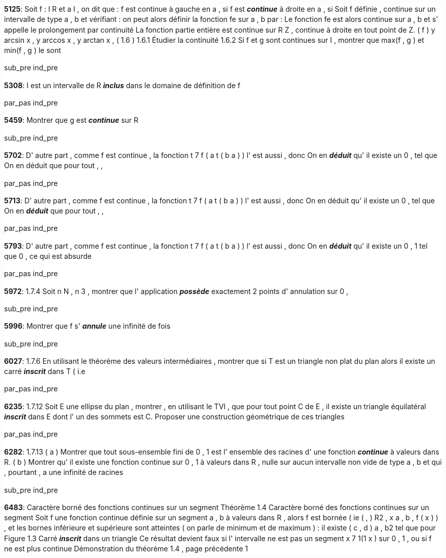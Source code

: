 **5125**: Soit f : I R et a I , on dit que : f est continue à gauche en a , si f est ***continue*** à droite en a , si Soit f définie , continue sur un intervalle de type a , b et vérifiant : on peut alors définir la fonction fe sur a , b par : Le fonction fe est alors continue sur a , b et s' appelle le prolongement par continuité La fonction partie entière est continue sur R Z , continue à droite en tout point de Z. ( f ) y arcsin x , y arccos x , y arctan x , ( 1.6 ) 1.6.1 Étudier la continuité 1.6.2 Si f et g sont continues sur I , montrer que max(f , g ) et min(f , g ) le sont

sub_pre ind_pre

**5308**: I est un intervalle de R ***inclus*** dans le domaine de définition de f

par_pas ind_pre

**5459**: Montrer que g est ***continue*** sur R

sub_pre ind_pre

**5702**: D' autre part , comme f est continue , la fonction t 7 f ( a t ( b a ) ) l' est aussi , donc On en ***déduit*** qu' il existe un 0 , tel que On en déduit que pour tout , ,

par_pas ind_pre

**5713**: D' autre part , comme f est continue , la fonction t 7 f ( a t ( b a ) ) l' est aussi , donc On en déduit qu' il existe un 0 , tel que On en ***déduit*** que pour tout , ,

par_pas ind_pre

**5793**: D' autre part , comme f est continue , la fonction t 7 f ( a t ( b a ) ) l' est aussi , donc On en ***déduit*** qu' il existe un 0 , 1 tel que 0 , ce qui est absurde

par_pas ind_pre

**5972**: 1.7.4 Soit n N , n 3 , montrer que l' application ***possède*** exactement 2 points d' annulation sur 0 ,

sub_pre ind_pre

**5996**: Montrer que f s' ***annule*** une infinité de fois

sub_pre ind_pre

**6027**: 1.7.6 En utilisant le théorème des valeurs intermédiaires , montrer que si T est un triangle non plat du plan alors il existe un carré ***inscrit*** dans T ( i.e

par_pas ind_pre

**6235**: 1.7.12 Soit E une ellipse du plan , montrer , en utilisant le TVI , que pour tout point C de E , il existe un triangle équilatéral ***inscrit*** dans E dont l' un des sommets est C. Proposer une construction géométrique de ces triangles

par_pas ind_pre

**6282**: 1.7.13 ( a ) Montrer que tout sous-ensemble fini de 0 , 1 est l' ensemble des racines d' une fonction ***continue*** à valeurs dans R. ( b ) Montrer qu' il existe une fonction continue sur 0 , 1 à valeurs dans R , nulle sur aucun intervalle non vide de type a , b et qui , pourtant , a une infinité de racines

sub_pre ind_pre

**6483**: Caractère borné des fonctions continues sur un segment Théorème 1.4 Caractère borné des fonctions continues sur un segment Soit f une fonction continue définie sur un segment a , b à valeurs dans R , alors f est bornée ( ie ( , ) R2 , x a , b , f ( x ) ) , et les bornes inférieure et supérieure sont atteintes ( on parle de minimum et de maximum ) : il existe ( c , d ) a , b2 tel que pour Figure 1.3 Carré ***inscrit*** dans un triangle Ce résultat devient faux si l' intervalle ne est pas un segment x 7 1(1 x ) sur 0 , 1 , ou si f ne est plus continue Démonstration du théorème 1.4 , page précédente 1
